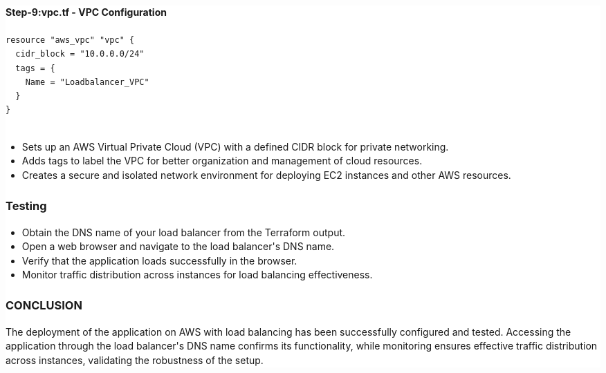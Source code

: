 #### Step-9:vpc.tf - VPC Configuration

```
resource "aws_vpc" "vpc" {
  cidr_block = "10.0.0.0/24"
  tags = {
    Name = "Loadbalancer_VPC"
  }
}


```

* Sets up an AWS Virtual Private Cloud (VPC) with a defined CIDR block for private networking.
* Adds tags to label the VPC for better organization and management of cloud resources.
* Creates a secure and isolated network environment for deploying EC2 instances and other AWS resources.

### Testing


* Obtain the DNS name of your load balancer from the Terraform output.
* Open a web browser and navigate to the load balancer's DNS name.
* Verify that the application loads successfully in the browser.
* Monitor traffic distribution across instances for load balancing effectiveness.


### CONCLUSION

The deployment of the application on AWS with load balancing has been successfully configured and tested. Accessing the application through the load balancer's DNS name confirms its functionality, while monitoring ensures effective traffic distribution across instances, validating the robustness of the setup.
